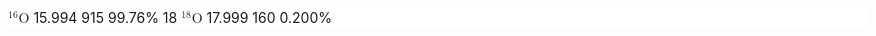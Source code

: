 <math xmlns="http://www.w3.org/1998/Math/MathML">
<semantics>
<mrow>
<mstyle fontsize="12pt">
<mrow>
<msup>
<mtext />
<mstyle fontsize="8pt">
<mrow>
<mrow>
<mn>16</mn>
<mrow />
</mrow>
</mrow>
</mstyle>
</msup>
</mrow>
<mtext>O</mtext>
</mstyle>
<mrow />
</mrow>
<annotation encoding="StarMath 5.0"> size 12{rSup { size 8{ 6 {}} }Li} {}</annotation>
</semantics>
</math>
            </td>
            <td>15.994 915</td>
            <td>99.76%</td>
            <td />
          </tr>
          <tr>
            <td />
            <td />
            <td>18</td>
            <td>
<math xmlns="http://www.w3.org/1998/Math/MathML">
<semantics>
<mrow>
<mstyle fontsize="12pt">
<mrow>
<msup>
<mtext />
<mstyle fontsize="8pt">
<mrow>
<mrow>
<mn>18</mn>
<mrow />
</mrow>
</mrow>
</mstyle>
</msup>
</mrow>
<mtext>O</mtext>
</mstyle>
<mrow />
</mrow>
<annotation encoding="StarMath 5.0"> size 12{rSup { size 8{ 18 {}} }O} {}</annotation>
</semantics>
</math>
            </td>
            <td>17.999 160</td>
            <td>0.200%</td>
            <td />
          </tr>
          <tr>